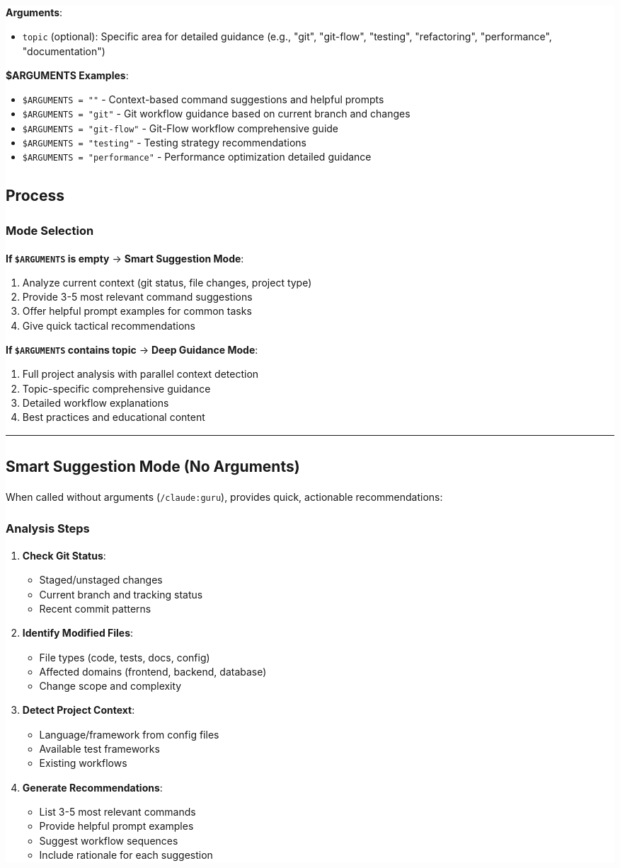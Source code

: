 **Arguments**:

- `topic` (optional): Specific area for detailed guidance (e.g., "git", "git-flow", "testing", "refactoring", "performance", "documentation")

**$ARGUMENTS Examples**:

- `$ARGUMENTS = ""` - Context-based command suggestions and helpful prompts
- `$ARGUMENTS = "git"` - Git workflow guidance based on current branch and changes
- `$ARGUMENTS = "git-flow"` - Git-Flow workflow comprehensive guide
- `$ARGUMENTS = "testing"` - Testing strategy recommendations
- `$ARGUMENTS = "performance"` - Performance optimization detailed guidance

## Process

### Mode Selection

**If `$ARGUMENTS` is empty** → **Smart Suggestion Mode**:

1. Analyze current context (git status, file changes, project type)
2. Provide 3-5 most relevant command suggestions
3. Offer helpful prompt examples for common tasks
4. Give quick tactical recommendations

**If `$ARGUMENTS` contains topic** → **Deep Guidance Mode**:

1. Full project analysis with parallel context detection
2. Topic-specific comprehensive guidance
3. Detailed workflow explanations
4. Best practices and educational content

---

## Smart Suggestion Mode (No Arguments)

When called without arguments (`/claude:guru`), provides quick, actionable recommendations:

### Analysis Steps

1. **Check Git Status**:
   - Staged/unstaged changes
   - Current branch and tracking status
   - Recent commit patterns

2. **Identify Modified Files**:
   - File types (code, tests, docs, config)
   - Affected domains (frontend, backend, database)
   - Change scope and complexity

3. **Detect Project Context**:
   - Language/framework from config files
   - Available test frameworks
   - Existing workflows

4. **Generate Recommendations**:
   - List 3-5 most relevant commands
   - Provide helpful prompt examples
   - Suggest workflow sequences
   - Include rationale for each suggestion
